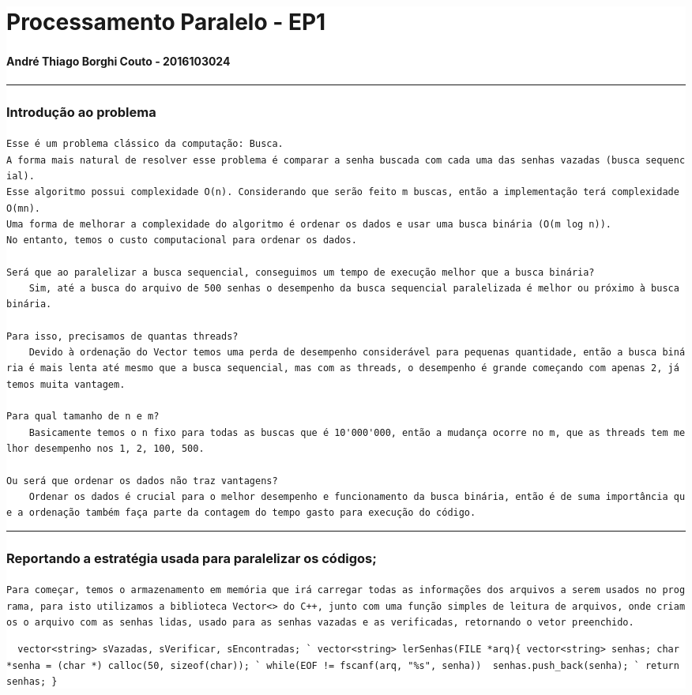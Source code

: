 # Processamento Paralelo - EP1
#### André Thiago Borghi Couto - 2016103024

---
### Introdução ao problema
	Esse é um problema clássico da computação: Busca.
	A forma mais natural de resolver esse problema é comparar a senha buscada com cada uma das senhas vazadas (busca sequencial). 
	Esse algoritmo possui complexidade O(n). Considerando que serão feito m buscas, então a implementação terá complexidade O(mn).
	Uma forma de melhorar a complexidade do algoritmo é ordenar os dados e usar uma busca binária (O(m log n)).
	No entanto, temos o custo computacional para ordenar os dados.

	Será que ao paralelizar a busca sequencial, conseguimos um tempo de execução melhor que a busca binária?
		Sim, até a busca do arquivo de 500 senhas o desempenho da busca sequencial paralelizada é melhor ou próximo à busca binária.

	Para isso, precisamos de quantas threads?
		Devido à ordenação do Vector temos uma perda de desempenho considerável para pequenas quantidade, então a busca binária é mais lenta até mesmo que a busca sequencial, mas com as threads, o desempenho é grande começando com apenas 2, já temos muita vantagem.

	Para qual tamanho de n e m?
		Basicamente temos o n fixo para todas as buscas que é 10'000'000, então a mudança ocorre no m, que as threads tem melhor desempenho nos 1, 2, 100, 500. 
	
	Ou será que ordenar os dados não traz vantagens?
		Ordenar os dados é crucial para o melhor desempenho e funcionamento da busca binária, então é de suma importância que a ordenação também faça parte da contagem do tempo gasto para execução do código.


---
### Reportando a estratégia usada para paralelizar os códigos;
	
	Para começar, temos o armazenamento em memória que irá carregar todas as informações dos arquivos a serem usados no programa, para isto utilizamos a biblioteca Vector<> do C++, junto com uma função simples de leitura de arquivos, onde criamos o arquivo com as senhas lidas, usado para as senhas vazadas e as verificadas, retornando o vetor preenchido. 
``	
vector<string> sVazadas, sVerificar, sEncontradas;
`
vector<string> lerSenhas(FILE *arq){
	vector<string> senhas;
	char *senha = (char *) calloc(50, sizeof(char));
`
	while(EOF != fscanf(arq, "%s", senha)) 
		senhas.push_back(senha);
`
	return senhas;
}
``
